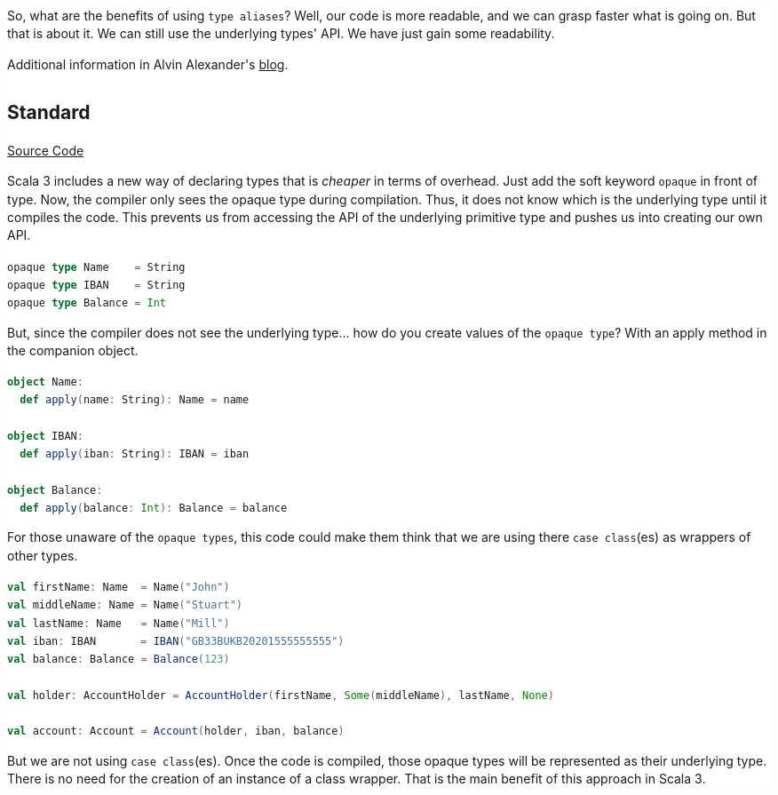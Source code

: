So, what are the benefits of using `type aliases`? Well, our code is more readable, and we can grasp faster what is going on.
But that is about it. We can still use the underlying types' API. We have just gain some readability.

Additional information in Alvin Alexander's [blog](https://alvinalexander.com/scala/scala-type-aliases-syntax-examples/).

## Standard

[Source Code](./src/main/scala/dagmendez/b)

Scala 3 includes a new way of declaring types that is _cheaper_ in terms of overhead.
Just add the soft keyword `opaque` in front of type. Now, the compiler only sees the opaque type during compilation.
Thus, it does not know which is the underlying type until it compiles the code.
This prevents us from accessing the API of the underlying primitive type and pushes us into creating our own API.

```scala 3
opaque type Name    = String
opaque type IBAN    = String
opaque type Balance = Int
```

But, since the compiler does not see the underlying type... how do you create values of the `opaque type`?
With an apply method in the companion object.

```scala 3
object Name:
  def apply(name: String): Name = name

object IBAN:
  def apply(iban: String): IBAN = iban

object Balance:
  def apply(balance: Int): Balance = balance
```

For those unaware of the `opaque types`, this code could make them think that we are using there `case class`(es) as wrappers of other types.

```scala 3
val firstName: Name  = Name("John")
val middleName: Name = Name("Stuart")
val lastName: Name   = Name("Mill")
val iban: IBAN       = IBAN("GB33BUKB20201555555555")
val balance: Balance = Balance(123)

val holder: AccountHolder = AccountHolder(firstName, Some(middleName), lastName, None)

val account: Account = Account(holder, iban, balance)
```

But we are not using `case class`(es).
Once the code is compiled, those opaque types will be represented as their underlying type.
There is no need for the creation of an instance of a class wrapper.
That is the main benefit of this approach in Scala 3.
